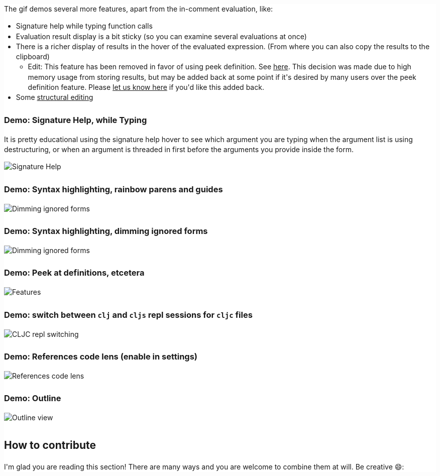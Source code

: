 The gif demos several more features, apart from the in-comment evaluation, like:

* Signature help while typing function calls
* Evaluation result display is a bit sticky (so you can examine several evaluations at once)
* There is a richer display of results in the hover of the evaluated expression. (From where you can also copy the results to the clipboard)
  * Edit: This feature has been removed in favor of using peek definition. See [here](https://calva.io/output/#peek-at-results). This decision was made due to high memory usage from storing results, but may be added back at some point if it's desired by many users over the peek definition feature. Please [let us know here](https://github.com/BetterThanTomorrow/calva/issues/736) if you'd like this added back.
* Some [structural editing](https://calva.io/paredit/)

### Demo: Signature Help, while Typing

It is pretty educational using the signature help hover to see which argument you are typing when the argument list is using destructuring, or when an argument is threaded in first before the arguments you provide inside the form.

![Signature Help](https://github.com/BetterThanTomorrow/calva/raw/published/assets/howto/signature-help.gif)

### Demo: Syntax highlighting, rainbow parens and guides

![Dimming ignored forms](https://github.com/BetterThanTomorrow/calva/raw/published/assets/howto/rainbow-guides.gif)

### Demo: Syntax highlighting, dimming ignored forms

![Dimming ignored forms](https://github.com/BetterThanTomorrow/calva/raw/published/assets/howto/dimming-ignores.gif)

### Demo: Peek at definitions, etcetera

![Features](https://github.com/BetterThanTomorrow/calva/raw/published/assets/howto/features.gif)

### Demo: switch between `clj` and `cljs` repl sessions for `cljc` files

![CLJC repl switching](https://github.com/BetterThanTomorrow/calva/raw/published/assets/howto/cljc-clj-cljs.gif)

### Demo: References code lens (enable in settings)

![References code lens](https://github.com/BetterThanTomorrow/calva/raw/published/assets/howto/references-code-lens.gif)

### Demo: Outline

![Outline view](https://github.com/BetterThanTomorrow/calva/raw/published/assets/howto/outline-view.gif)

## How to contribute

I'm glad you are reading this section! There are many ways and you are welcome to combine them at will. Be creative 😄:
